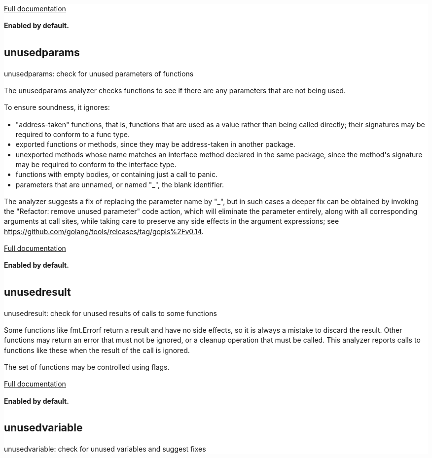 [Full documentation](https://pkg.go.dev/golang.org/x/tools/go/analysis/passes/unsafeptr)

**Enabled by default.**

## **unusedparams**

unusedparams: check for unused parameters of functions

The unusedparams analyzer checks functions to see if there are
any parameters that are not being used.

To ensure soundness, it ignores:
  - "address-taken" functions, that is, functions that are used as
    a value rather than being called directly; their signatures may
    be required to conform to a func type.
  - exported functions or methods, since they may be address-taken
    in another package.
  - unexported methods whose name matches an interface method
    declared in the same package, since the method's signature
    may be required to conform to the interface type.
  - functions with empty bodies, or containing just a call to panic.
  - parameters that are unnamed, or named "_", the blank identifier.

The analyzer suggests a fix of replacing the parameter name by "_",
but in such cases a deeper fix can be obtained by invoking the
"Refactor: remove unused parameter" code action, which will
eliminate the parameter entirely, along with all corresponding
arguments at call sites, while taking care to preserve any side
effects in the argument expressions; see
https://github.com/golang/tools/releases/tag/gopls%2Fv0.14.

[Full documentation](https://pkg.go.dev/golang.org/x/tools/gopls/internal/analysis/unusedparams)

**Enabled by default.**

## **unusedresult**

unusedresult: check for unused results of calls to some functions

Some functions like fmt.Errorf return a result and have no side
effects, so it is always a mistake to discard the result. Other
functions may return an error that must not be ignored, or a cleanup
operation that must be called. This analyzer reports calls to
functions like these when the result of the call is ignored.

The set of functions may be controlled using flags.

[Full documentation](https://pkg.go.dev/golang.org/x/tools/go/analysis/passes/unusedresult)

**Enabled by default.**

## **unusedvariable**

unusedvariable: check for unused variables and suggest fixes
